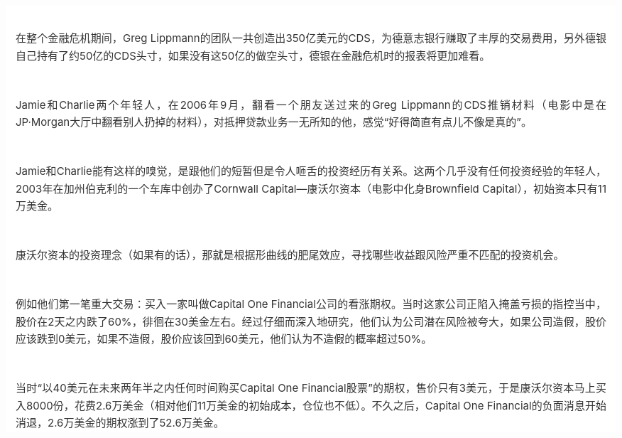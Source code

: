 <br/>
</p>
<p style="color: rgb(51, 51, 51);white-space: normal;margin: 5px 1em 10px;line-height: 1.75em;text-align: justify;">
<span style="font-size: 15px;">
            在整个金融危机期间，Greg Lippmann的团队一共创造出350亿美元的CDS，为德意志银行赚取了丰厚的交易费用，另外德银自己持有了约50亿的CDS头寸，如果没有这50亿的做空头寸，德银在金融危机时的报表将更加难看。
           </span>
</p>
<p style="color: rgb(51, 51, 51);white-space: normal;margin: 5px 1em 10px;line-height: 1.75em;text-align: justify;">
<br/>
</p>
<p style="color: rgb(51, 51, 51);white-space: normal;margin: 5px 1em 10px;line-height: 1.75em;text-align: justify;">
<span style="font-size: 15px;">
            Jamie和Charlie两个年轻人，在2006年9月，翻看一个朋友送过来的Greg Lippmann的CDS推销材料（电影中是在JP·Morgan大厅中翻看别人扔掉的材料），对抵押贷款业务一无所知的他，感觉“好得简直有点儿不像是真的”。
           </span>
</p>
<p style="color: rgb(51, 51, 51);white-space: normal;margin: 5px 1em 10px;line-height: 1.75em;text-align: justify;">
<br/>
</p>
<p style="color: rgb(51, 51, 51);white-space: normal;margin: 5px 1em 10px;line-height: 1.75em;text-align: justify;">
<span style="font-size: 15px;">
            Jamie和Charlie能有这样的嗅觉，是跟他们的短暂但是令人咂舌的投资经历有关系。这两个几乎没有任何投资经验的年轻人，2003年在加州伯克利的一个车库中创办了Cornwall Capital—康沃尔资本（电影中化身Brownfield Capital），初始资本只有11万美金。
           </span>
</p>
<p style="color: rgb(51, 51, 51);white-space: normal;margin: 5px 1em 10px;line-height: 1.75em;text-align: justify;">
<br/>
</p>
<p style="color: rgb(51, 51, 51);white-space: normal;margin: 5px 1em 10px;line-height: 1.75em;text-align: justify;">
<span style="font-size: 15px;">
            康沃尔资本的投资理念（如果有的话），那就是根据形曲线的肥尾效应，寻找哪些收益跟风险严重不匹配的投资机会。
           </span>
</p>
<p style="color: rgb(51, 51, 51);white-space: normal;margin: 5px 1em 10px;line-height: 1.75em;text-align: justify;">
<br/>
</p>
<p style="color: rgb(51, 51, 51);white-space: normal;margin: 5px 1em 10px;line-height: 1.75em;text-align: justify;">
<span style="font-size: 15px;">
            例如他们第一笔重大交易：买入一家叫做Capital One Financial公司的看涨期权。当时这家公司正陷入掩盖亏损的指控当中，股价在2天之内跌了60%，徘徊在30美金左右。经过仔细而深入地研究，他们认为公司潜在风险被夸大，如果公司造假，股价应该跌到0美元，如果不造假，股价应该回到60美元，他们认为不造假的概率超过50%。
           </span>
</p>
<p style="color: rgb(51, 51, 51);white-space: normal;margin: 5px 1em 10px;line-height: 1.75em;text-align: justify;">
<br/>
</p>
<p style="color: rgb(51, 51, 51);white-space: normal;margin: 5px 1em 10px;line-height: 1.75em;text-align: justify;">
<span style="font-size: 15px;">
            当时“以40美元在未来两年半之内任何时间购买Capital One Financial股票”的期权，售价只有3美元，于是康沃尔资本马上买入8000份，花费2.6万美金（相对他们11万美金的初始成本，仓位也不低）。不久之后，Capital One Financial的负面消息开始消退，2.6万美金的期权涨到了52.6万美金。
           </span>
</p>